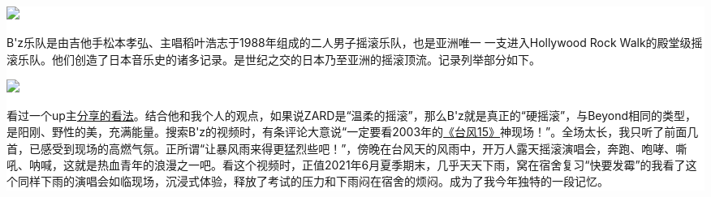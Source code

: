![](/img/bz2.png)

B'z乐队是由吉他手松本孝弘、主唱稻叶浩志于1988年组成的二人男子摇滚乐队，也是亚洲唯一 一支进入Hollywood Rock Walk的殿堂级摇滚乐队。他们创造了日本音乐史的诸多记录。是世纪之交的日本乃至亚洲的摇滚顶流。记录列举部分如下。

![](/img/bz3.png)

看过一个up主[分享的看法](https://www.bilibili.com/video/BV13o4y1m7vR)。结合他和我个人的观点，如果说ZARD是“温柔的摇滚”，那么B'z就是真正的“硬摇滚”，与Beyond相同的类型，是阳刚、野性的美，充满能量。搜索B'z的视频时，有条评论大意说“一定要看2003年的[《台风15》](https://www.bilibili.com/video/BV1Vx411N7sa)神现场！”。全场太长，我只听了前面几首，已感受到现场的高燃气氛。正所谓“让暴风雨来得更猛烈些吧！”，傍晚在台风天的风雨中，开万人露天摇滚演唱会，奔跑、咆哮、嘶吼、呐喊，这就是热血青年的浪漫之一吧。看这个视频时，正值2021年6月夏季期末，几乎天天下雨，窝在宿舍复习“快要发霉”的我看了这个同样下雨的演唱会如临现场，沉浸式体验，释放了考试的压力和下雨闷在宿舍的烦闷。成为了我今年独特的一段记忆。
